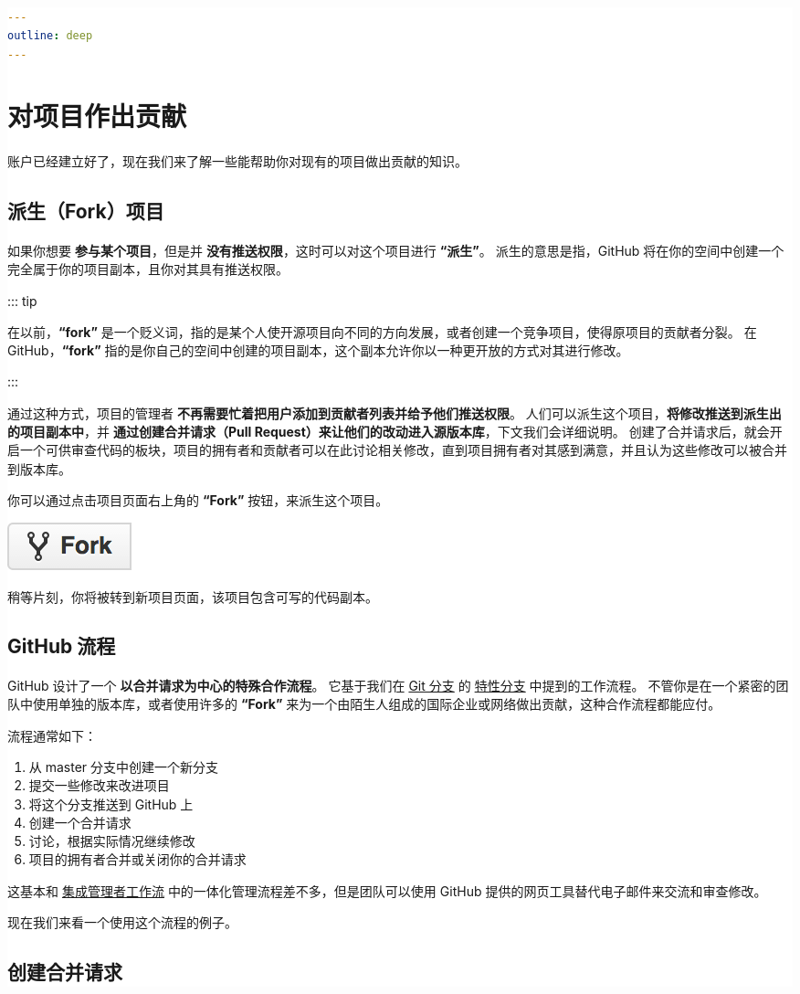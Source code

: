 ```yaml
---
outline: deep
---
```


# 对项目作出贡献

账户已经建立好了，现在我们来了解一些能帮助你对现有的项目做出贡献的知识。

## 派生（Fork）项目

如果你想要 **参与某个项目**，但是并 **没有推送权限**，这时可以对这个项目进行 **“派生”**。 派生的意思是指，GitHub 将在你的空间中创建一个完全属于你的项目副本，且你对其具有推送权限。

::: tip

在以前，**“fork”** 是一个贬义词，指的是某个人使开源项目向不同的方向发展，或者创建一个竞争项目，使得原项目的贡献者分裂。 在 GitHub，**“fork”** 指的是你自己的空间中创建的项目副本，这个副本允许你以一种更开放的方式对其进行修改。

:::

通过这种方式，项目的管理者 **不再需要忙着把用户添加到贡献者列表并给予他们推送权限**。 人们可以派生这个项目，**将修改推送到派生出的项目副本中**，并 **通过创建合并请求（Pull Request）来让他们的改动进入源版本库**，下文我们会详细说明。 创建了合并请求后，就会开启一个可供审查代码的板块，项目的拥有者和贡献者可以在此讨论相关修改，直到项目拥有者对其感到满意，并且认为这些修改可以被合并到版本库。

你可以通过点击项目页面右上角的 **“Fork”** 按钮，来派生这个项目。

![“Fork”按钮.](./assets/7f64e5e373e4861430ab866cb5a4e3cb.png)

稍等片刻，你将被转到新项目页面，该项目包含可写的代码副本。

## GitHub 流程

GitHub 设计了一个 **以合并请求为中心的特殊合作流程**。 它基于我们在 [Git 分支](../03/) 的 [特性分支](../03/04.md#特性分支) 中提到的工作流程。 不管你是在一个紧密的团队中使用单独的版本库，或者使用许多的 **“Fork”** 来为一个由陌生人组成的国际企业或网络做出贡献，这种合作流程都能应付。

流程通常如下：

1. 从 master 分支中创建一个新分支
2. 提交一些修改来改进项目
3. 将这个分支推送到 GitHub 上
4. 创建一个合并请求
5. 讨论，根据实际情况继续修改
6. 项目的拥有者合并或关闭你的合并请求

这基本和 [集成管理者工作流](../05/01.md#集成管理者工作流) 中的一体化管理流程差不多，但是团队可以使用 GitHub 提供的网页工具替代电子邮件来交流和审查修改。

现在我们来看一个使用这个流程的例子。

## 创建合并请求
